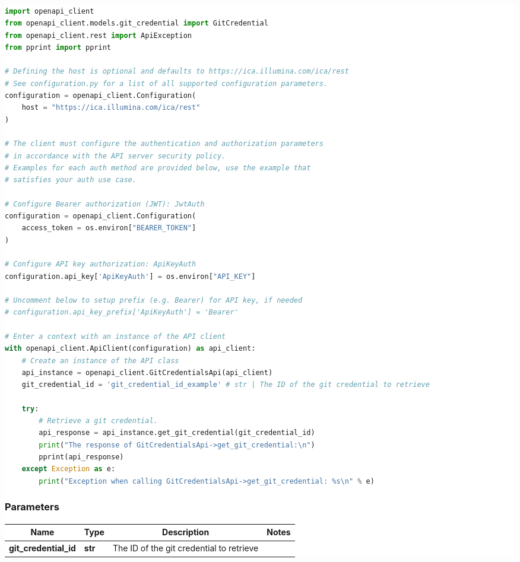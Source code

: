 ```python
import openapi_client
from openapi_client.models.git_credential import GitCredential
from openapi_client.rest import ApiException
from pprint import pprint

# Defining the host is optional and defaults to https://ica.illumina.com/ica/rest
# See configuration.py for a list of all supported configuration parameters.
configuration = openapi_client.Configuration(
    host = "https://ica.illumina.com/ica/rest"
)

# The client must configure the authentication and authorization parameters
# in accordance with the API server security policy.
# Examples for each auth method are provided below, use the example that
# satisfies your auth use case.

# Configure Bearer authorization (JWT): JwtAuth
configuration = openapi_client.Configuration(
    access_token = os.environ["BEARER_TOKEN"]
)

# Configure API key authorization: ApiKeyAuth
configuration.api_key['ApiKeyAuth'] = os.environ["API_KEY"]

# Uncomment below to setup prefix (e.g. Bearer) for API key, if needed
# configuration.api_key_prefix['ApiKeyAuth'] = 'Bearer'

# Enter a context with an instance of the API client
with openapi_client.ApiClient(configuration) as api_client:
    # Create an instance of the API class
    api_instance = openapi_client.GitCredentialsApi(api_client)
    git_credential_id = 'git_credential_id_example' # str | The ID of the git credential to retrieve

    try:
        # Retrieve a git credential.
        api_response = api_instance.get_git_credential(git_credential_id)
        print("The response of GitCredentialsApi->get_git_credential:\n")
        pprint(api_response)
    except Exception as e:
        print("Exception when calling GitCredentialsApi->get_git_credential: %s\n" % e)
```



### Parameters


Name | Type | Description  | Notes
------------- | ------------- | ------------- | -------------
 **git_credential_id** | **str**| The ID of the git credential to retrieve | 
